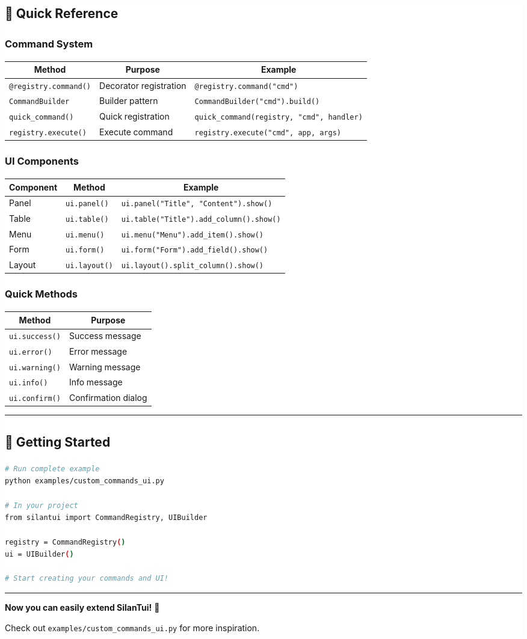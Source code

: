 ## 🎯 Quick Reference

### Command System

| Method | Purpose | Example |
|------|------|------|
| `@registry.command()` | Decorator registration | `@registry.command("cmd")` |
| `CommandBuilder` | Builder pattern | `CommandBuilder("cmd").build()` |
| `quick_command()` | Quick registration | `quick_command(registry, "cmd", handler)` |
| `registry.execute()` | Execute command | `registry.execute("cmd", app, args)` |

### UI Components

| Component | Method | Example |
|------|------|------|
| Panel | `ui.panel()` | `ui.panel("Title", "Content").show()` |
| Table | `ui.table()` | `ui.table("Title").add_column().show()` |
| Menu | `ui.menu()` | `ui.menu("Menu").add_item().show()` |
| Form | `ui.form()` | `ui.form("Form").add_field().show()` |
| Layout | `ui.layout()` | `ui.layout().split_column().show()` |

### Quick Methods

| Method | Purpose |
|------|------|
| `ui.success()` | Success message |
| `ui.error()` | Error message |
| `ui.warning()` | Warning message |
| `ui.info()` | Info message |
| `ui.confirm()` | Confirmation dialog |

---

## 🚀 Getting Started

```bash
# Run complete example
python examples/custom_commands_ui.py

# In your project
from silantui import CommandRegistry, UIBuilder

registry = CommandRegistry()
ui = UIBuilder()

# Start creating your commands and UI!
```

---

**Now you can easily extend SilanTui!** 🎉

Check out `examples/custom_commands_ui.py` for more inspiration.
